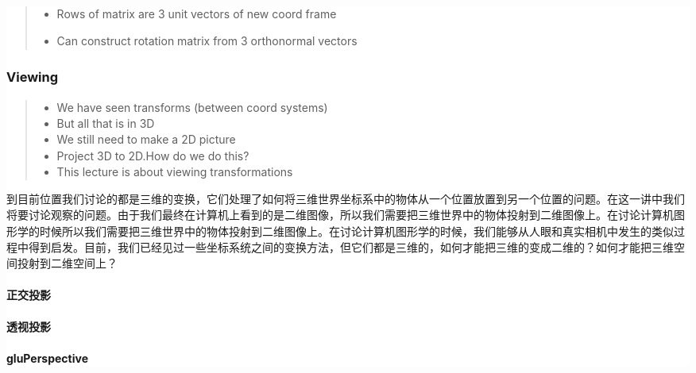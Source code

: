 

> + Rows of matrix are 3 unit vectors of new coord frame
>
> + Can construct rotation matrix from 3 orthonormal vectors





### Viewing

> + We have seen transforms (between coord systems)
> + But all that is in 3D
> + We still need to make a 2D picture
> + Project 3D to 2D.How do we do this?
> + This lecture is about viewing transformations

到目前位置我们讨论的都是三维的变换，它们处理了如何将三维世界坐标系中的物体从一个位置放置到另一个位置的问题。在这一讲中我们将要讨论观察的问题。由于我们最终在计算机上看到的是二维图像，所以我们需要把三维世界中的物体投射到二维图像上。在讨论计算机图形学的时候所以我们需要把三维世界中的物体投射到二维图像上。在讨论计算机图形学的时候，我们能够从人眼和真实相机中发生的类似过程中得到启发。目前，我们已经见过一些坐标系统之间的变换方法，但它们都是三维的，如何才能把三维的变成二维的？如何才能把三维空间投射到二维空间上？

#### 正交投影





#### 透视投影





#### gluPerspective

